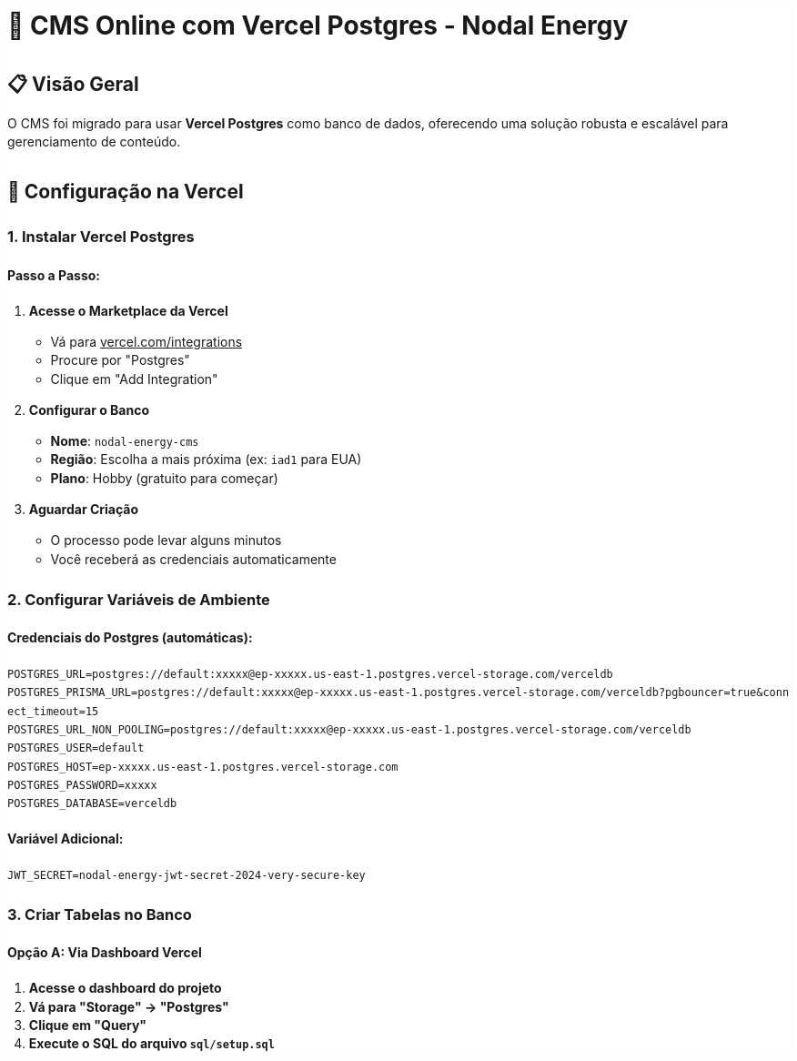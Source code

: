# 🐘 CMS Online com Vercel Postgres - Nodal Energy

## 📋 Visão Geral

O CMS foi migrado para usar **Vercel Postgres** como banco de dados, oferecendo uma solução robusta e escalável para gerenciamento de conteúdo.

## 🔧 Configuração na Vercel

### **1. Instalar Vercel Postgres**

#### **Passo a Passo:**

1. **Acesse o Marketplace da Vercel**
   - Vá para [vercel.com/integrations](https://vercel.com/integrations)
   - Procure por "Postgres"
   - Clique em "Add Integration"

2. **Configurar o Banco**
   - **Nome**: `nodal-energy-cms`
   - **Região**: Escolha a mais próxima (ex: `iad1` para EUA)
   - **Plano**: Hobby (gratuito para começar)

3. **Aguardar Criação**
   - O processo pode levar alguns minutos
   - Você receberá as credenciais automaticamente

### **2. Configurar Variáveis de Ambiente**

#### **Credenciais do Postgres (automáticas):**
```
POSTGRES_URL=postgres://default:xxxxx@ep-xxxxx.us-east-1.postgres.vercel-storage.com/verceldb
POSTGRES_PRISMA_URL=postgres://default:xxxxx@ep-xxxxx.us-east-1.postgres.vercel-storage.com/verceldb?pgbouncer=true&connect_timeout=15
POSTGRES_URL_NON_POOLING=postgres://default:xxxxx@ep-xxxxx.us-east-1.postgres.vercel-storage.com/verceldb
POSTGRES_USER=default
POSTGRES_HOST=ep-xxxxx.us-east-1.postgres.vercel-storage.com
POSTGRES_PASSWORD=xxxxx
POSTGRES_DATABASE=verceldb
```

#### **Variável Adicional:**
```
JWT_SECRET=nodal-energy-jwt-secret-2024-very-secure-key
```

### **3. Criar Tabelas no Banco**

#### **Opção A: Via Dashboard Vercel**
1. **Acesse o dashboard do projeto**
2. **Vá para "Storage" → "Postgres"**
3. **Clique em "Query"**
4. **Execute o SQL do arquivo `sql/setup.sql`**
